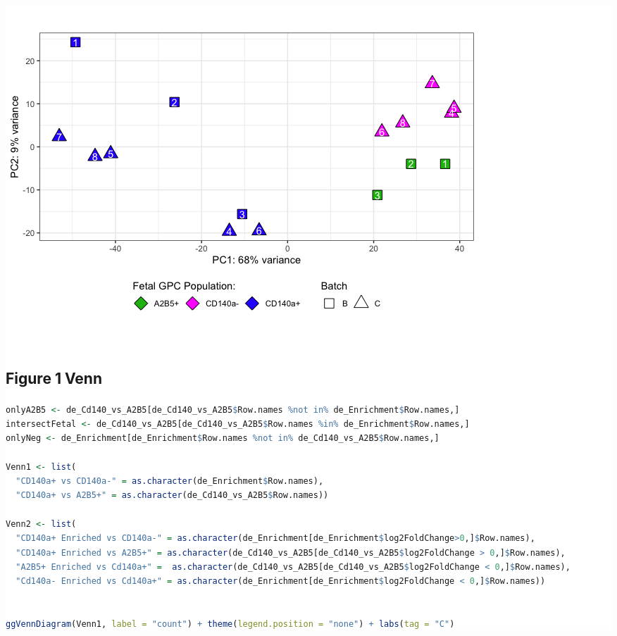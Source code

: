 ![](02_Fetal_Bulk_RNAseq_Analysis_files/figure-gfm/unnamed-chunk-9-1.png)

## Figure 1 Venn

``` r
onlyA2B5 <- de_Cd140_vs_A2B5[de_Cd140_vs_A2B5$Row.names %not in% de_Enrichment$Row.names,]
intersectFetal <- de_Cd140_vs_A2B5[de_Cd140_vs_A2B5$Row.names %in% de_Enrichment$Row.names,]
onlyNeg <- de_Enrichment[de_Enrichment$Row.names %not in% de_Cd140_vs_A2B5$Row.names,]

Venn1 <- list(
  "CD140a+ vs CD140a-" = as.character(de_Enrichment$Row.names),
  "CD140a+ vs A2B5+" = as.character(de_Cd140_vs_A2B5$Row.names))

Venn2 <- list(
  "CD140a+ Enriched vs CD140a-" = as.character(de_Enrichment[de_Enrichment$log2FoldChange>0,]$Row.names),
  "CD140a+ Enriched vs A2B5+" = as.character(de_Cd140_vs_A2B5[de_Cd140_vs_A2B5$log2FoldChange > 0,]$Row.names),
  "A2B5+ Enriched vs Cd140a+" =  as.character(de_Cd140_vs_A2B5[de_Cd140_vs_A2B5$log2FoldChange < 0,]$Row.names),
  "Cd140a- Enriched vs Cd140a+" = as.character(de_Enrichment[de_Enrichment$log2FoldChange < 0,]$Row.names))


ggVennDiagram(Venn1, label = "count") + theme(legend.position = "none") + labs(tag = "C")
```
